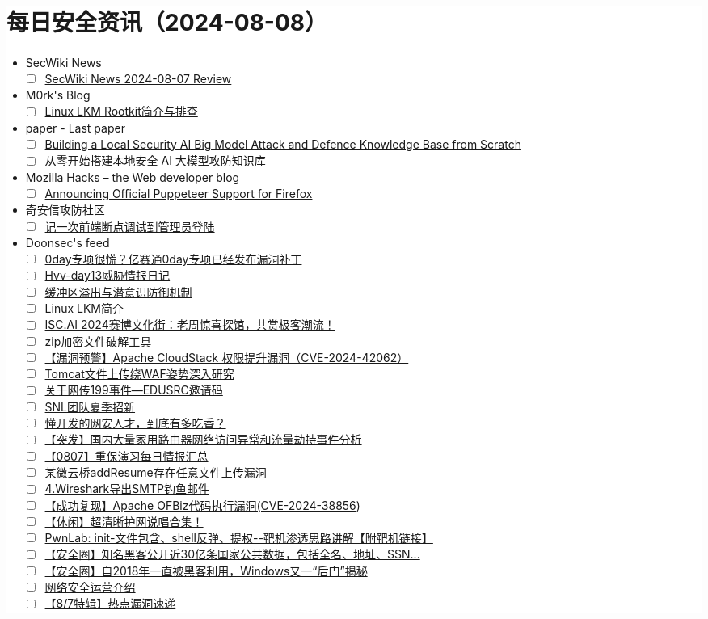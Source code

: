 # 每日安全资讯（2024-08-08）

- SecWiki News
  - [ ] [SecWiki News 2024-08-07 Review](http://www.sec-wiki.com/?2024-08-07)
- M0rk's Blog
  - [ ] [Linux LKM Rootkit简介与排查](http://kevien.github.io/2024/08/07/Linux-LKM-Rootkit%E7%AE%80%E4%BB%8B%E4%B8%8E%E6%8E%92%E6%9F%A5/)
- paper - Last paper
  - [ ] [Building a Local Security AI Big Model Attack and Defence Knowledge Base from Scratch](https://paper.seebug.org/3211/)
  - [ ] [从零开始搭建本地安全 AI 大模型攻防知识库](https://paper.seebug.org/3210/)
- Mozilla Hacks – the Web developer blog
  - [ ] [Announcing Official Puppeteer Support for Firefox](https://hacks.mozilla.org/2024/08/puppeteer-support-for-firefox/)
- 奇安信攻防社区
  - [ ] [记一次前端断点调试到管理员登陆](https://forum.butian.net/share/3652)
- Doonsec's feed
  - [ ] [0day专项很慌？亿赛通0day专项已经发布漏洞补丁](https://mp.weixin.qq.com/s?__biz=Mzg5MDg0MzYxMg==&mid=2247486929&idx=1&sn=de608b82473757fe22abf0f53c1640d6)
  - [ ] [Hvv-day13威胁情报日记](https://mp.weixin.qq.com/s?__biz=Mzk0MTIzNTgzMQ==&mid=2247516546&idx=1&sn=3ce7c2ed377ad836a3c6427cd6ec57b4)
  - [ ] [缓冲区溢出与潜意识防御机制](https://mp.weixin.qq.com/s?__biz=MzkzMDU3MjIzMA==&mid=2247483945&idx=1&sn=33687d65487745c74062f1a7d387e105)
  - [ ] [Linux LKM简介](https://mp.weixin.qq.com/s?__biz=MzI5NDg0ODkwMQ==&mid=2247486021&idx=1&sn=0d474e67e3b67c4edaf716cd4584f911)
  - [ ] [ISC.AI 2024赛博文化街：老周惊喜探馆，共赏极客潮流！](https://mp.weixin.qq.com/s?__biz=Mzg5MTc5Mzk2OA==&mid=2247501017&idx=1&sn=091bf59d26fb6d961d50c199fb696186)
  - [ ] [zip加密文件破解工具](https://mp.weixin.qq.com/s?__biz=MzI1MzQwNjEzNA==&mid=2247484134&idx=1&sn=f442e2e7b96aac73fdc72949817c0078)
  - [ ] [【漏洞预警】Apache CloudStack 权限提升漏洞（CVE-2024-42062）](https://mp.weixin.qq.com/s?__biz=MzkyNzQzNDI5OQ==&mid=2247486491&idx=1&sn=8e7ba1b1dd3f1677b99186e956026c28)
  - [ ] [Tomcat文件上传绕WAF姿势深入研究](https://mp.weixin.qq.com/s?__biz=MzIwOTMzMzY0Ng==&mid=2247487756&idx=1&sn=0a19df1e4e566a69b03e1dcbb1f633ff)
  - [ ] [关于网传199事件—EDUSRC邀请码](https://mp.weixin.qq.com/s?__biz=Mzk0NjQ2NzQ0Ng==&mid=2247484894&idx=1&sn=761cf703c75c548dd9f15e08468a5cd7)
  - [ ] [SNL团队夏季招新](https://mp.weixin.qq.com/s?__biz=MzU4MjYxNTYwNA==&mid=2247487409&idx=1&sn=f80dd27ddb238252851e7df26e24b63c)
  - [ ] [懂开发的网安人才，到底有多吃香？](https://mp.weixin.qq.com/s?__biz=MzU4MjYxNTYwNA==&mid=2247487409&idx=2&sn=89dd48f90ae73baa54088b1bef4371e8)
  - [ ] [【突发】国内大量家用路由器网络访问异常和流量劫持事件分析](https://mp.weixin.qq.com/s?__biz=MzkyNzcxNTczNA==&mid=2247486584&idx=1&sn=03a1cac7b66eca88493eee29fe840a5a)
  - [ ] [【0807】重保演习每日情报汇总](https://mp.weixin.qq.com/s?__biz=MzkyNzcxNTczNA==&mid=2247486584&idx=2&sn=28247fd51910e9ec3682d14737eb419f)
  - [ ] [某微云桥addResume存在任意文件上传漏洞](https://mp.weixin.qq.com/s?__biz=MzkwMzY5NTg0Mg==&mid=2247483951&idx=1&sn=2b14643ef4acd30346e40a12636d8853)
  - [ ] [4.Wireshark导出SMTP钓鱼邮件](https://mp.weixin.qq.com/s?__biz=MzI2MDI0NTM2Nw==&mid=2247490101&idx=1&sn=968a15daf9e0b2546c7dc30345296499)
  - [ ] [【成功复现】Apache OFBiz代码执行漏洞(CVE-2024-38856)](https://mp.weixin.qq.com/s?__biz=MzU2NDgzOTQzNw==&mid=2247502262&idx=1&sn=99b14d87b4cbd609ef08230413f74c1e)
  - [ ] [【休闲】超清晰护网说唱合集！](https://mp.weixin.qq.com/s?__biz=MzkxNjQyODY5MA==&mid=2247486696&idx=1&sn=7a46f4fdd9622a081a68e0793c900dc1)
  - [ ] [PwnLab: init-文件包含、shell反弹、提权--靶机渗透思路讲解【附靶机链接】](https://mp.weixin.qq.com/s?__biz=Mzg2Nzk0NjA4Mg==&mid=2247488275&idx=1&sn=bb7c5f5f1a8eb313828cba22fa0c98fc)
  - [ ] [【安全圈】知名黑客公开近30亿条国家公共数据，包括全名、地址、SSN...](https://mp.weixin.qq.com/s?__biz=MzIzMzE4NDU1OQ==&mid=2652063413&idx=1&sn=7aaa885db7044a87a1b04f9a6f00665f)
  - [ ] [【安全圈】自2018年一直被黑客利用，Windows又一“后门”揭秘](https://mp.weixin.qq.com/s?__biz=MzIzMzE4NDU1OQ==&mid=2652063413&idx=2&sn=c7deb4b47b22dba36d512faf8f3c609e)
  - [ ] [网络安全运营介绍](https://mp.weixin.qq.com/s?__biz=MzA3NDMyNDM0NQ==&mid=2247484487&idx=1&sn=282a259aa5b707c66287adb959cc619d)
  - [ ] [【8/7特辑】热点漏洞速递](https://mp.weixin.qq.com/s?__biz=MzUzOTE2OTM5Mg==&mid=2247489862&idx=1&sn=823e02d728a99485f3746176125f3fb3)